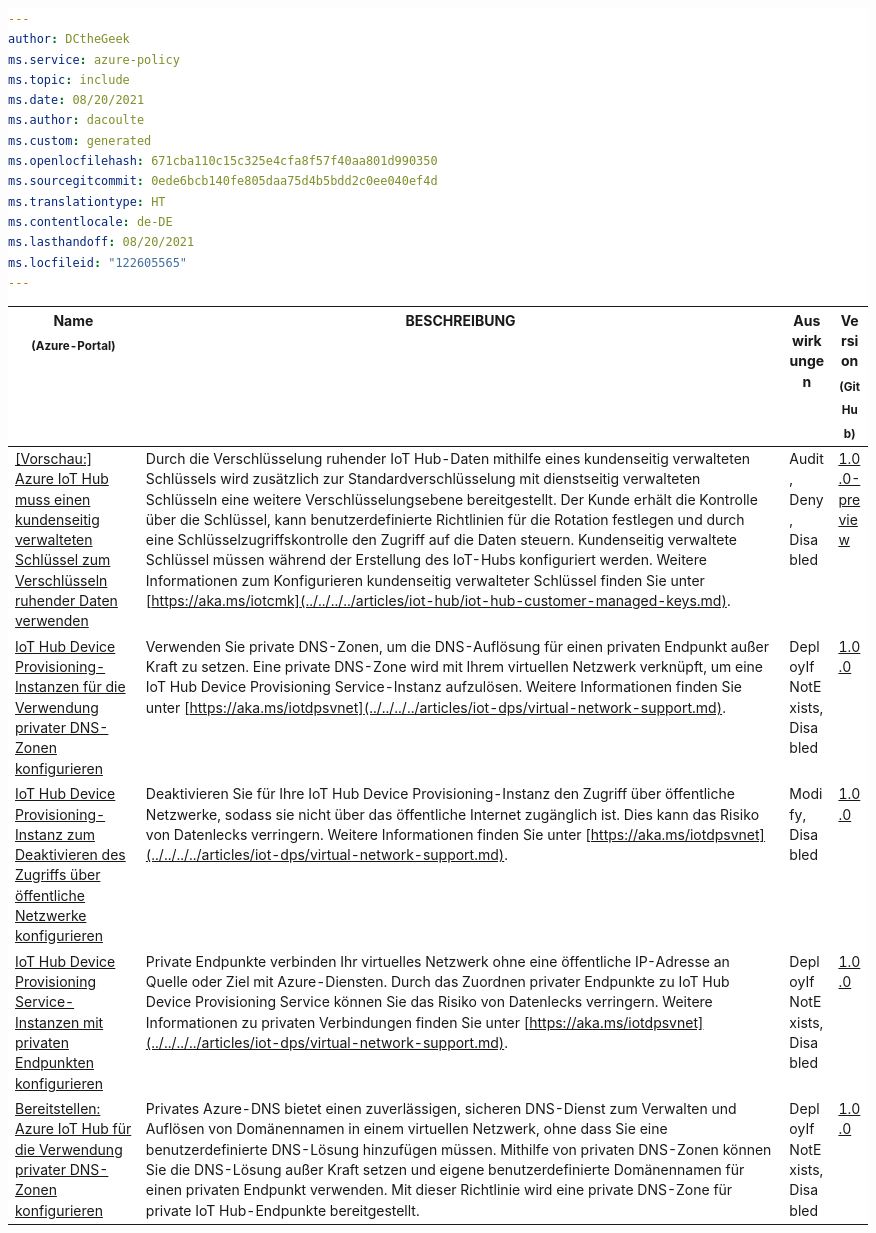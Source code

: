 ```yaml
---
author: DCtheGeek
ms.service: azure-policy
ms.topic: include
ms.date: 08/20/2021
ms.author: dacoulte
ms.custom: generated
ms.openlocfilehash: 671cba110c15c325e4cfa8f57f40aa801d990350
ms.sourcegitcommit: 0ede6bcb140fe805daa75d4b5bdd2c0ee040ef4d
ms.translationtype: HT
ms.contentlocale: de-DE
ms.lasthandoff: 08/20/2021
ms.locfileid: "122605565"
---
```

|Name<br /><sub>(Azure-Portal)</sub> |BESCHREIBUNG |Auswirkungen |Version<br /><sub>(GitHub)</sub> |
|---|---|---|---|
|[\[Vorschau:\] Azure IoT Hub muss einen kundenseitig verwalteten Schlüssel zum Verschlüsseln ruhender Daten verwenden](https://portal.azure.com/#blade/Microsoft_Azure_Policy/PolicyDetailBlade/definitionId/%2Fproviders%2FMicrosoft.Authorization%2FpolicyDefinitions%2F2d7e144b-159c-44fc-95c1-ac3dbf5e6e54) |Durch die Verschlüsselung ruhender IoT Hub-Daten mithilfe eines kundenseitig verwalteten Schlüssels wird zusätzlich zur Standardverschlüsselung mit dienstseitig verwalteten Schlüsseln eine weitere Verschlüsselungsebene bereitgestellt. Der Kunde erhält die Kontrolle über die Schlüssel, kann benutzerdefinierte Richtlinien für die Rotation festlegen und durch eine Schlüsselzugriffskontrolle den Zugriff auf die Daten steuern. Kundenseitig verwaltete Schlüssel müssen während der Erstellung des IoT-Hubs konfiguriert werden. Weitere Informationen zum Konfigurieren kundenseitig verwalteter Schlüssel finden Sie unter [https://aka.ms/iotcmk](../../../../articles/iot-hub/iot-hub-customer-managed-keys.md). |Audit, Deny, Disabled |[1.0.0-preview](https://github.com/Azure/azure-policy/blob/master/built-in-policies/policyDefinitions/Internet%20of%20Things/IotHub_CMKEncryptionEnabled.json) |
|[IoT Hub Device Provisioning-Instanzen für die Verwendung privater DNS-Zonen konfigurieren](https://portal.azure.com/#blade/Microsoft_Azure_Policy/PolicyDetailBlade/definitionId/%2Fproviders%2FMicrosoft.Authorization%2FpolicyDefinitions%2Faaa64d2d-2fa3-45e5-b332-0b031b9b30e8) |Verwenden Sie private DNS-Zonen, um die DNS-Auflösung für einen privaten Endpunkt außer Kraft zu setzen. Eine private DNS-Zone wird mit Ihrem virtuellen Netzwerk verknüpft, um eine IoT Hub Device Provisioning Service-Instanz aufzulösen. Weitere Informationen finden Sie unter [https://aka.ms/iotdpsvnet](../../../../articles/iot-dps/virtual-network-support.md). |DeployIfNotExists, Disabled |[1.0.0](https://github.com/Azure/azure-policy/blob/master/built-in-policies/policyDefinitions/Internet%20of%20Things/IoTDps_DeployPrivateDnsZoneForPrivateEndpoint_Deploy.json) |
|[IoT Hub Device Provisioning-Instanz zum Deaktivieren des Zugriffs über öffentliche Netzwerke konfigurieren](https://portal.azure.com/#blade/Microsoft_Azure_Policy/PolicyDetailBlade/definitionId/%2Fproviders%2FMicrosoft.Authorization%2FpolicyDefinitions%2F859dfc91-ea35-43a6-8256-31271c363794) |Deaktivieren Sie für Ihre IoT Hub Device Provisioning-Instanz den Zugriff über öffentliche Netzwerke, sodass sie nicht über das öffentliche Internet zugänglich ist. Dies kann das Risiko von Datenlecks verringern. Weitere Informationen finden Sie unter [https://aka.ms/iotdpsvnet](../../../../articles/iot-dps/virtual-network-support.md). |Modify, Disabled |[1.0.0](https://github.com/Azure/azure-policy/blob/master/built-in-policies/policyDefinitions/Internet%20of%20Things/IoTDps_DisablePublicNetworkAccess_Modify.json) |
|[IoT Hub Device Provisioning Service-Instanzen mit privaten Endpunkten konfigurieren](https://portal.azure.com/#blade/Microsoft_Azure_Policy/PolicyDetailBlade/definitionId/%2Fproviders%2FMicrosoft.Authorization%2FpolicyDefinitions%2F9b75ea5b-c796-4c99-aaaf-21c204daac43) |Private Endpunkte verbinden Ihr virtuelles Netzwerk ohne eine öffentliche IP-Adresse an Quelle oder Ziel mit Azure-Diensten. Durch das Zuordnen privater Endpunkte zu IoT Hub Device Provisioning Service können Sie das Risiko von Datenlecks verringern. Weitere Informationen zu privaten Verbindungen finden Sie unter [https://aka.ms/iotdpsvnet](../../../../articles/iot-dps/virtual-network-support.md). |DeployIfNotExists, Disabled |[1.0.0](https://github.com/Azure/azure-policy/blob/master/built-in-policies/policyDefinitions/Internet%20of%20Things/IoTDps_DeployPrivateEndpoint_Deploy.json) |
|[Bereitstellen: Azure IoT Hub für die Verwendung privater DNS-Zonen konfigurieren](https://portal.azure.com/#blade/Microsoft_Azure_Policy/PolicyDetailBlade/definitionId/%2Fproviders%2FMicrosoft.Authorization%2FpolicyDefinitions%2Fc99ce9c1-ced7-4c3e-aca0-10e69ce0cb02) |Privates Azure-DNS bietet einen zuverlässigen, sicheren DNS-Dienst zum Verwalten und Auflösen von Domänennamen in einem virtuellen Netzwerk, ohne dass Sie eine benutzerdefinierte DNS-Lösung hinzufügen müssen. Mithilfe von privaten DNS-Zonen können Sie die DNS-Lösung außer Kraft setzen und eigene benutzerdefinierte Domänennamen für einen privaten Endpunkt verwenden. Mit dieser Richtlinie wird eine private DNS-Zone für private IoT Hub-Endpunkte bereitgestellt. |DeployIfNotExists, Disabled |[1.0.0](https://github.com/Azure/azure-policy/blob/master/built-in-policies/policyDefinitions/Internet%20of%20Things/IoTHub_DeployPrivateDnsZoneForPrivateEndpoint_Deploy.json) |